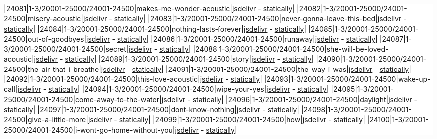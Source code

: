 |24081|1-3/20001-25000/24001-24500|makes-me-wonder-acoustic|[jsdelivr](https://cdn.jsdelivr.net/gh/dbchord/png-old-c-1280x720_1-3/20001-25000/24001-24500/makes-me-wonder-acoustic.png) - [statically](https://cdn.statically.io/gh/dbchord/png-old-c-1280x720_1-3/img/20001-25000/24001-24500/makes-me-wonder-acoustic.png)|
|24082|1-3/20001-25000/24001-24500|misery-acoustic|[jsdelivr](https://cdn.jsdelivr.net/gh/dbchord/png-old-c-1280x720_1-3/20001-25000/24001-24500/misery-acoustic.png) - [statically](https://cdn.statically.io/gh/dbchord/png-old-c-1280x720_1-3/img/20001-25000/24001-24500/misery-acoustic.png)|
|24083|1-3/20001-25000/24001-24500|never-gonna-leave-this-bed|[jsdelivr](https://cdn.jsdelivr.net/gh/dbchord/png-old-c-1280x720_1-3/20001-25000/24001-24500/never-gonna-leave-this-bed.png) - [statically](https://cdn.statically.io/gh/dbchord/png-old-c-1280x720_1-3/img/20001-25000/24001-24500/never-gonna-leave-this-bed.png)|
|24084|1-3/20001-25000/24001-24500|nothing-lasts-forever|[jsdelivr](https://cdn.jsdelivr.net/gh/dbchord/png-old-c-1280x720_1-3/20001-25000/24001-24500/nothing-lasts-forever.png) - [statically](https://cdn.statically.io/gh/dbchord/png-old-c-1280x720_1-3/img/20001-25000/24001-24500/nothing-lasts-forever.png)|
|24085|1-3/20001-25000/24001-24500|out-of-goodbyes|[jsdelivr](https://cdn.jsdelivr.net/gh/dbchord/png-old-c-1280x720_1-3/20001-25000/24001-24500/out-of-goodbyes.png) - [statically](https://cdn.statically.io/gh/dbchord/png-old-c-1280x720_1-3/img/20001-25000/24001-24500/out-of-goodbyes.png)|
|24086|1-3/20001-25000/24001-24500|runaway|[jsdelivr](https://cdn.jsdelivr.net/gh/dbchord/png-old-c-1280x720_1-3/20001-25000/24001-24500/runaway.png) - [statically](https://cdn.statically.io/gh/dbchord/png-old-c-1280x720_1-3/img/20001-25000/24001-24500/runaway.png)|
|24087|1-3/20001-25000/24001-24500|secret|[jsdelivr](https://cdn.jsdelivr.net/gh/dbchord/png-old-c-1280x720_1-3/20001-25000/24001-24500/secret.png) - [statically](https://cdn.statically.io/gh/dbchord/png-old-c-1280x720_1-3/img/20001-25000/24001-24500/secret.png)|
|24088|1-3/20001-25000/24001-24500|she-will-be-loved-acoustic|[jsdelivr](https://cdn.jsdelivr.net/gh/dbchord/png-old-c-1280x720_1-3/20001-25000/24001-24500/she-will-be-loved-acoustic.png) - [statically](https://cdn.statically.io/gh/dbchord/png-old-c-1280x720_1-3/img/20001-25000/24001-24500/she-will-be-loved-acoustic.png)|
|24089|1-3/20001-25000/24001-24500|story|[jsdelivr](https://cdn.jsdelivr.net/gh/dbchord/png-old-c-1280x720_1-3/20001-25000/24001-24500/story.png) - [statically](https://cdn.statically.io/gh/dbchord/png-old-c-1280x720_1-3/img/20001-25000/24001-24500/story.png)|
|24090|1-3/20001-25000/24001-24500|the-air-that-i-breathe|[jsdelivr](https://cdn.jsdelivr.net/gh/dbchord/png-old-c-1280x720_1-3/20001-25000/24001-24500/the-air-that-i-breathe.png) - [statically](https://cdn.statically.io/gh/dbchord/png-old-c-1280x720_1-3/img/20001-25000/24001-24500/the-air-that-i-breathe.png)|
|24091|1-3/20001-25000/24001-24500|the-way-i-was|[jsdelivr](https://cdn.jsdelivr.net/gh/dbchord/png-old-c-1280x720_1-3/20001-25000/24001-24500/the-way-i-was.png) - [statically](https://cdn.statically.io/gh/dbchord/png-old-c-1280x720_1-3/img/20001-25000/24001-24500/the-way-i-was.png)|
|24092|1-3/20001-25000/24001-24500|this-love-acoustic|[jsdelivr](https://cdn.jsdelivr.net/gh/dbchord/png-old-c-1280x720_1-3/20001-25000/24001-24500/this-love-acoustic.png) - [statically](https://cdn.statically.io/gh/dbchord/png-old-c-1280x720_1-3/img/20001-25000/24001-24500/this-love-acoustic.png)|
|24093|1-3/20001-25000/24001-24500|wake-up-call|[jsdelivr](https://cdn.jsdelivr.net/gh/dbchord/png-old-c-1280x720_1-3/20001-25000/24001-24500/wake-up-call.png) - [statically](https://cdn.statically.io/gh/dbchord/png-old-c-1280x720_1-3/img/20001-25000/24001-24500/wake-up-call.png)|
|24094|1-3/20001-25000/24001-24500|wipe-your-yes|[jsdelivr](https://cdn.jsdelivr.net/gh/dbchord/png-old-c-1280x720_1-3/20001-25000/24001-24500/wipe-your-yes.png) - [statically](https://cdn.statically.io/gh/dbchord/png-old-c-1280x720_1-3/img/20001-25000/24001-24500/wipe-your-yes.png)|
|24095|1-3/20001-25000/24001-24500|come-away-to-the-water|[jsdelivr](https://cdn.jsdelivr.net/gh/dbchord/png-old-c-1280x720_1-3/20001-25000/24001-24500/come-away-to-the-water.png) - [statically](https://cdn.statically.io/gh/dbchord/png-old-c-1280x720_1-3/img/20001-25000/24001-24500/come-away-to-the-water.png)|
|24096|1-3/20001-25000/24001-24500|daylight|[jsdelivr](https://cdn.jsdelivr.net/gh/dbchord/png-old-c-1280x720_1-3/20001-25000/24001-24500/daylight.png) - [statically](https://cdn.statically.io/gh/dbchord/png-old-c-1280x720_1-3/img/20001-25000/24001-24500/daylight.png)|
|24097|1-3/20001-25000/24001-24500|dont-know-nothing|[jsdelivr](https://cdn.jsdelivr.net/gh/dbchord/png-old-c-1280x720_1-3/20001-25000/24001-24500/dont-know-nothing.png) - [statically](https://cdn.statically.io/gh/dbchord/png-old-c-1280x720_1-3/img/20001-25000/24001-24500/dont-know-nothing.png)|
|24098|1-3/20001-25000/24001-24500|give-a-little-more|[jsdelivr](https://cdn.jsdelivr.net/gh/dbchord/png-old-c-1280x720_1-3/20001-25000/24001-24500/give-a-little-more.png) - [statically](https://cdn.statically.io/gh/dbchord/png-old-c-1280x720_1-3/img/20001-25000/24001-24500/give-a-little-more.png)|
|24099|1-3/20001-25000/24001-24500|how|[jsdelivr](https://cdn.jsdelivr.net/gh/dbchord/png-old-c-1280x720_1-3/20001-25000/24001-24500/how.png) - [statically](https://cdn.statically.io/gh/dbchord/png-old-c-1280x720_1-3/img/20001-25000/24001-24500/how.png)|
|24100|1-3/20001-25000/24001-24500|i-wont-go-home-without-you|[jsdelivr](https://cdn.jsdelivr.net/gh/dbchord/png-old-c-1280x720_1-3/20001-25000/24001-24500/i-wont-go-home-without-you.png) - [statically](https://cdn.statically.io/gh/dbchord/png-old-c-1280x720_1-3/img/20001-25000/24001-24500/i-wont-go-home-without-you.png)|